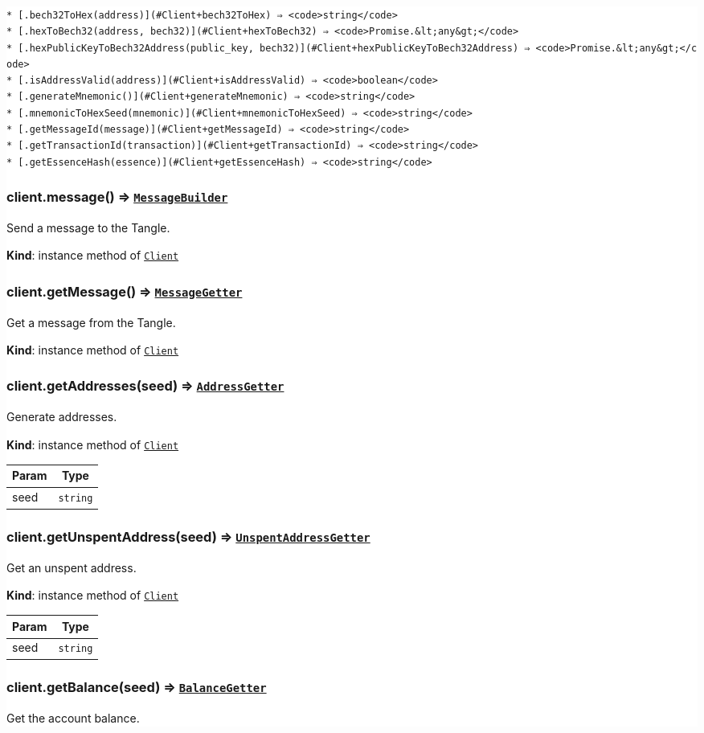     * [.bech32ToHex(address)](#Client+bech32ToHex) ⇒ <code>string</code>
    * [.hexToBech32(address, bech32)](#Client+hexToBech32) ⇒ <code>Promise.&lt;any&gt;</code>
    * [.hexPublicKeyToBech32Address(public_key, bech32)](#Client+hexPublicKeyToBech32Address) ⇒ <code>Promise.&lt;any&gt;</code>
    * [.isAddressValid(address)](#Client+isAddressValid) ⇒ <code>boolean</code>
    * [.generateMnemonic()](#Client+generateMnemonic) ⇒ <code>string</code>
    * [.mnemonicToHexSeed(mnemonic)](#Client+mnemonicToHexSeed) ⇒ <code>string</code>
    * [.getMessageId(message)](#Client+getMessageId) ⇒ <code>string</code>
    * [.getTransactionId(transaction)](#Client+getTransactionId) ⇒ <code>string</code>
    * [.getEssenceHash(essence)](#Client+getEssenceHash) ⇒ <code>string</code>

<a name="Client+message"></a>

### client.message() ⇒ [<code>MessageBuilder</code>](#MessageBuilder)
Send a message to the Tangle.

**Kind**: instance method of [<code>Client</code>](#Client)  
<a name="Client+getMessage"></a>

### client.getMessage() ⇒ [<code>MessageGetter</code>](#MessageGetter)
Get a message from the Tangle.

**Kind**: instance method of [<code>Client</code>](#Client)  
<a name="Client+getAddresses"></a>

### client.getAddresses(seed) ⇒ [<code>AddressGetter</code>](#AddressGetter)
Generate addresses.

**Kind**: instance method of [<code>Client</code>](#Client)  

| Param | Type |
| --- | --- |
| seed | <code>string</code> | 

<a name="Client+getUnspentAddress"></a>

### client.getUnspentAddress(seed) ⇒ [<code>UnspentAddressGetter</code>](#UnspentAddressGetter)
Get an unspent address.

**Kind**: instance method of [<code>Client</code>](#Client)  

| Param | Type |
| --- | --- |
| seed | <code>string</code> | 

<a name="Client+getBalance"></a>

### client.getBalance(seed) ⇒ [<code>BalanceGetter</code>](#BalanceGetter)
Get the account balance.
